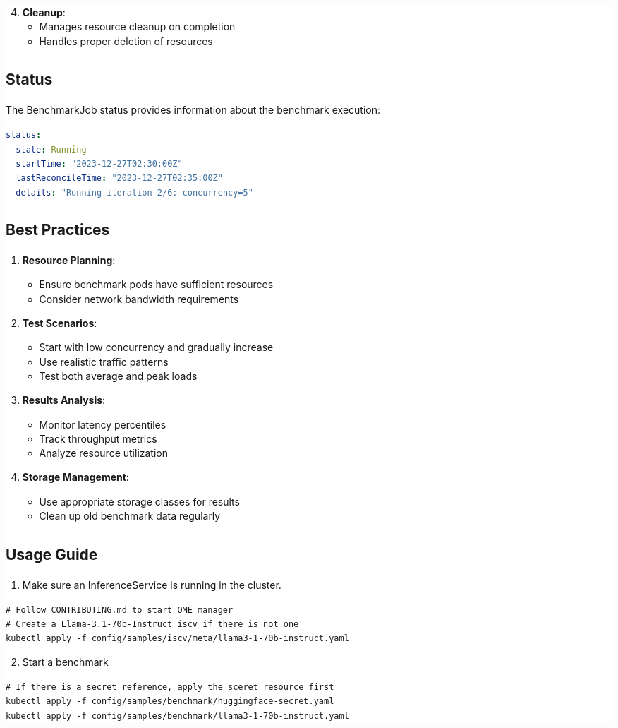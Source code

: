 4. **Cleanup**:
   - Manages resource cleanup on completion
   - Handles proper deletion of resources

## Status

The BenchmarkJob status provides information about the benchmark execution:

```yaml
status:
  state: Running
  startTime: "2023-12-27T02:30:00Z"
  lastReconcileTime: "2023-12-27T02:35:00Z"
  details: "Running iteration 2/6: concurrency=5"
```

## Best Practices

1. **Resource Planning**:
   - Ensure benchmark pods have sufficient resources
   - Consider network bandwidth requirements

2. **Test Scenarios**:
   - Start with low concurrency and gradually increase
   - Use realistic traffic patterns
   - Test both average and peak loads

3. **Results Analysis**:
   - Monitor latency percentiles
   - Track throughput metrics
   - Analyze resource utilization

4. **Storage Management**:
   - Use appropriate storage classes for results
   - Clean up old benchmark data regularly


## Usage Guide
1. Make sure an InferenceService is running in the cluster. 

```shell
# Follow CONTRIBUTING.md to start OME manager
# Create a Llama-3.1-70b-Instruct iscv if there is not one
kubectl apply -f config/samples/iscv/meta/llama3-1-70b-instruct.yaml 
```

2. Start a benchmark

```shell
# If there is a secret reference, apply the sceret resource first
kubectl apply -f config/samples/benchmark/huggingface-secret.yaml 
kubectl apply -f config/samples/benchmark/llama3-1-70b-instruct.yaml 
```